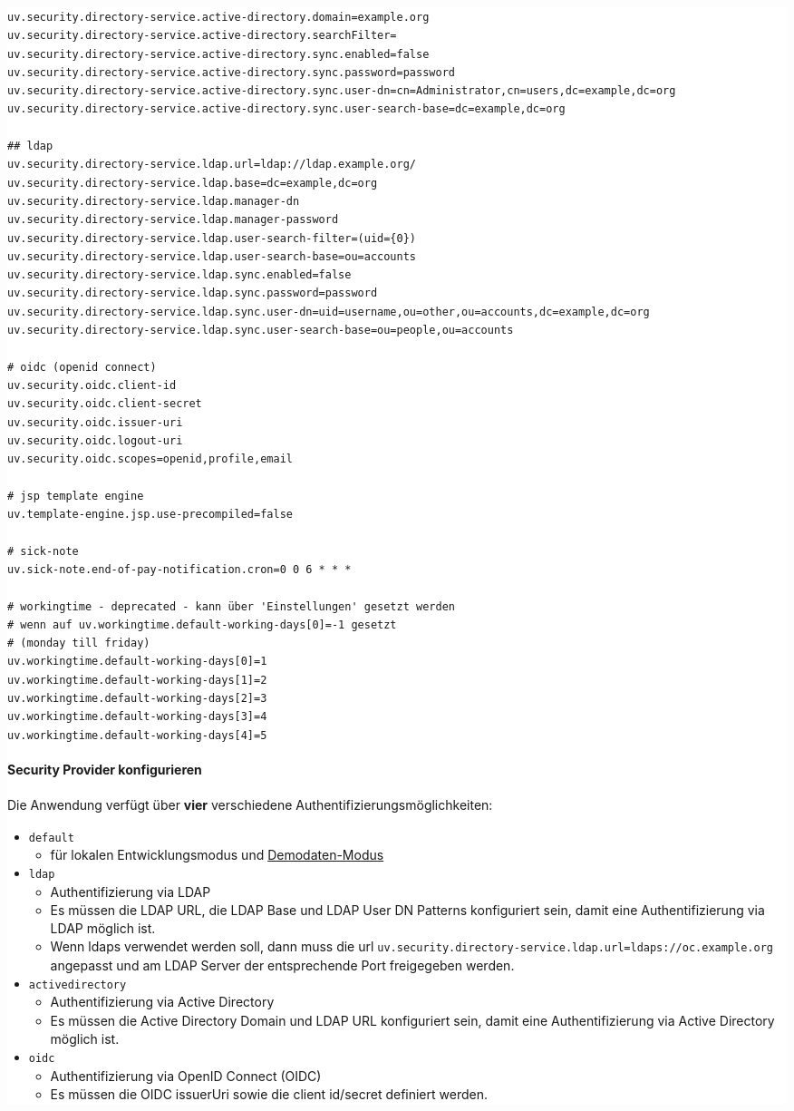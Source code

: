 ```properties
uv.security.directory-service.active-directory.domain=example.org
uv.security.directory-service.active-directory.searchFilter=
uv.security.directory-service.active-directory.sync.enabled=false
uv.security.directory-service.active-directory.sync.password=password
uv.security.directory-service.active-directory.sync.user-dn=cn=Administrator,cn=users,dc=example,dc=org
uv.security.directory-service.active-directory.sync.user-search-base=dc=example,dc=org

## ldap
uv.security.directory-service.ldap.url=ldap://ldap.example.org/
uv.security.directory-service.ldap.base=dc=example,dc=org
uv.security.directory-service.ldap.manager-dn
uv.security.directory-service.ldap.manager-password
uv.security.directory-service.ldap.user-search-filter=(uid={0})
uv.security.directory-service.ldap.user-search-base=ou=accounts
uv.security.directory-service.ldap.sync.enabled=false
uv.security.directory-service.ldap.sync.password=password
uv.security.directory-service.ldap.sync.user-dn=uid=username,ou=other,ou=accounts,dc=example,dc=org
uv.security.directory-service.ldap.sync.user-search-base=ou=people,ou=accounts

# oidc (openid connect)
uv.security.oidc.client-id
uv.security.oidc.client-secret
uv.security.oidc.issuer-uri
uv.security.oidc.logout-uri
uv.security.oidc.scopes=openid,profile,email

# jsp template engine
uv.template-engine.jsp.use-precompiled=false

# sick-note
uv.sick-note.end-of-pay-notification.cron=0 0 6 * * *

# workingtime - deprecated - kann über 'Einstellungen' gesetzt werden 
# wenn auf uv.workingtime.default-working-days[0]=-1 gesetzt
# (monday till friday)
uv.workingtime.default-working-days[0]=1
uv.workingtime.default-working-days[1]=2
uv.workingtime.default-working-days[2]=3
uv.workingtime.default-working-days[3]=4
uv.workingtime.default-working-days[4]=5
```


#### Security Provider konfigurieren

Die Anwendung verfügt über **vier** verschiedene Authentifizierungsmöglichkeiten:

* `default`
    * für lokalen Entwicklungsmodus und [Demodaten-Modus](#demodaten-modus)
* `ldap`
    * Authentifizierung via LDAP
    * Es müssen die LDAP URL, die LDAP Base und LDAP User DN Patterns
      konfiguriert sein, damit eine Authentifizierung via LDAP möglich ist.
    * Wenn ldaps verwendet werden soll, dann muss die url
      `uv.security.directory-service.ldap.url=ldaps://oc.example.org`
      angepasst und am LDAP Server der entsprechende Port freigegeben werden.
* `activedirectory`
    * Authentifizierung via Active Directory
    * Es müssen die Active Directory Domain und LDAP URL konfiguriert
      sein, damit eine Authentifizierung via Active Directory möglich ist.
* `oidc`
    * Authentifizierung via OpenID Connect (OIDC)
    * Es müssen die OIDC issuerUri sowie die client id/secret definiert werden.

[Landingpage]: https://urlaubsverwaltung.cloud